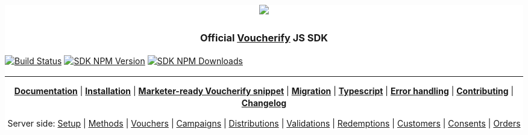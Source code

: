<p align="center" >
  <img src="https://vf-asset.s3-eu-west-1.amazonaws.com/voucherify-js-sdk/logo.png" />
</p>

<h3 align="center">Official <a href="https://www.voucherify.io">Voucherify</a> JS SDK</h3>

<p>
  <a href="#"><img src="https://github.com/voucherifyio/voucherify-js-sdk/workflows/Release/badge.svg?branch=main" alt="Build Status"/></a>
  <a href="#"><img src="https://img.shields.io/npm/v/@voucherify/sdk?label=SDK" alt="SDK NPM Version"/></a>
  <a href="#"><img src="https://img.shields.io/npm/dm/@voucherify/sdk?label=SDK%20downloads" alt="SDK NPM Downloads"/></a>
</p>
<hr/>

<p align="center">
<b><a href="#documentation">Documentation</a></b>
|
<b><a href="#installation">Installation</a></b>
|
<b><a href="#snippet">Marketer-ready Voucherify snippet</a></b>
|
<b><a href="#migration">Migration</a></b>
|
<b><a href="#typescript">Typescript</a></b>
|
<b><a href="#error-handling">Error handling</a></b>
|
<b><a href="#contributing">Contributing</a></b>
|
<b><a href="#changelog">Changelog</a></b>
</p>

<p align="center">
Server side:
<a href="#server-side-setup">Setup</a>
|
<a href="#server-side-methods">Methods</a>
|
<a href="#vouchers">Vouchers</a>
|
<a href="#campaigns">Campaigns</a>
|
<a href="#distributions">Distributions</a>
|
<a href="#validations">Validations</a>
|
<a href="#redemptions">Redemptions</a>
|
<a href="#customers">Customers</a>
|
<a href="#consents">Consents</a>
|
<a href="#orders">Orders</a>